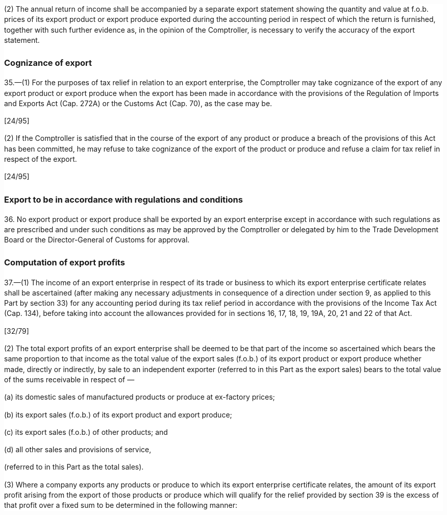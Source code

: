 (2) The annual return of income shall be accompanied by a separate export statement showing the quantity and value at f.o.b. prices of its export product or export produce exported during the accounting period in respect of which the return is furnished, together with such further evidence as, in the opinion of the Comptroller, is necessary to verify the accuracy of the export statement.

### Cognizance of export

35\.—(1) For the purposes of tax relief in relation to an export enterprise, the Comptroller may take cognizance of the export of any export product or export produce when the export has been made in accordance with the provisions of the Regulation of Imports and Exports Act (Cap. 272A) or the Customs Act (Cap. 70), as the case may be.

[24/95]

(2) If the Comptroller is satisfied that in the course of the export of any product or produce a breach of the provisions of this Act has been committed, he may refuse to take cognizance of the export of the product or produce and refuse a claim for tax relief in respect of the export.

[24/95]

### Export to be in accordance with regulations and conditions

36\. No export product or export produce shall be exported by an export enterprise except in accordance with such regulations as are prescribed and under such conditions as may be approved by the Comptroller or delegated by him to the Trade Development Board or the Director-General of Customs for approval.

### Computation of export profits

37\.—(1) The income of an export enterprise in respect of its trade or business to which its export enterprise certificate relates shall be ascertained (after making any necessary adjustments in consequence of a direction under section 9, as applied to this Part by section 33) for any accounting period during its tax relief period in accordance with the provisions of the Income Tax Act (Cap. 134), before taking into account the allowances provided for in sections 16, 17, 18, 19, 19A, 20, 21 and 22 of that Act.

[32/79]

(2) The total export profits of an export enterprise shall be deemed to be that part of the income so ascertained which bears the same proportion to that income as the total value of the export sales (f.o.b.) of its export product or export produce whether made, directly or indirectly, by sale to an independent exporter (referred to in this Part as the export sales) bears to the total value of the sums receivable in respect of —

(a) its domestic sales of manufactured products or produce at ex-factory prices;

(b) its export sales (f.o.b.) of its export product and export produce;

(c) its export sales (f.o.b.) of other products; and

(d) all other sales and provisions of service,

(referred to in this Part as the total sales).

(3) Where a company exports any products or produce to which its export enterprise certificate relates, the amount of its export profit arising from the export of those products or produce which will qualify for the relief provided by section 39 is the excess of that profit over a fixed sum to be determined in the following manner:
